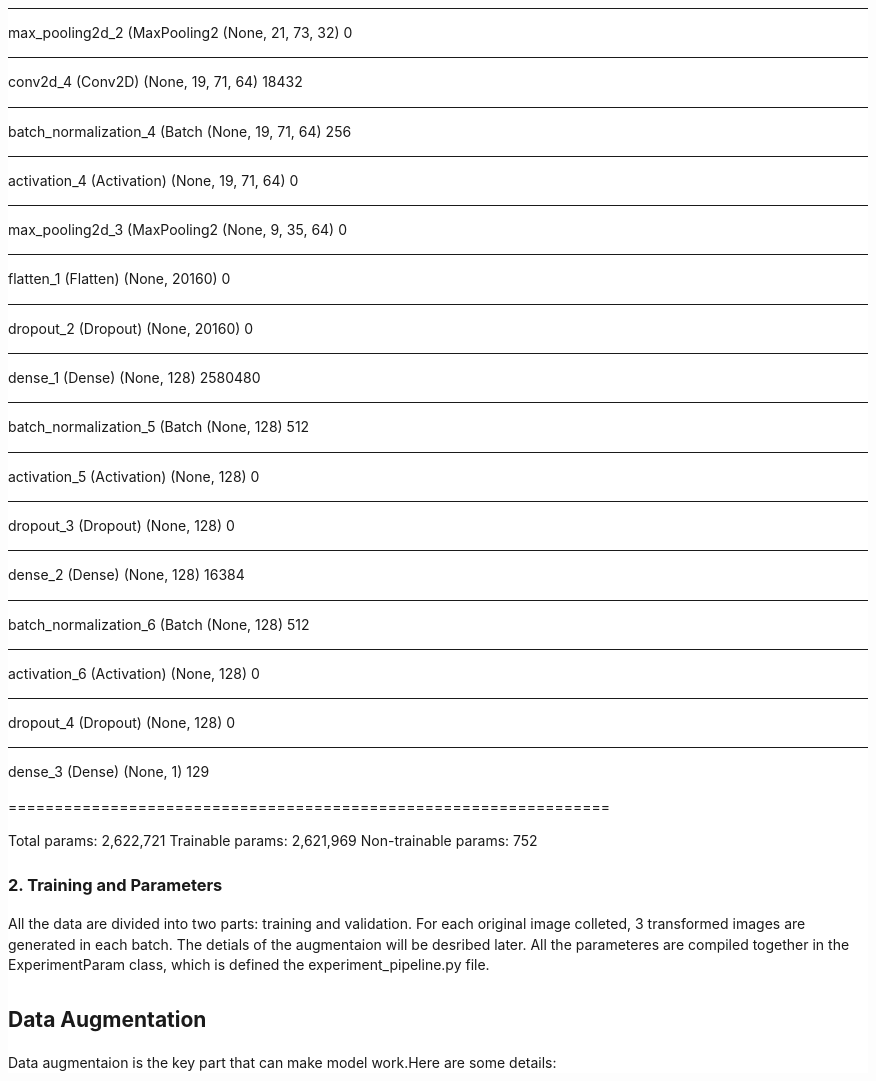 _________________________________________________________________
max_pooling2d_2 (MaxPooling2 (None, 21, 73, 32)        0         
_________________________________________________________________
conv2d_4 (Conv2D)            (None, 19, 71, 64)        18432     
_________________________________________________________________
batch_normalization_4 (Batch (None, 19, 71, 64)        256       
_________________________________________________________________
activation_4 (Activation)    (None, 19, 71, 64)        0         
_________________________________________________________________
max_pooling2d_3 (MaxPooling2 (None, 9, 35, 64)         0         
_________________________________________________________________
flatten_1 (Flatten)          (None, 20160)             0         
_________________________________________________________________
dropout_2 (Dropout)          (None, 20160)             0         
_________________________________________________________________
dense_1 (Dense)              (None, 128)               2580480   
_________________________________________________________________
batch_normalization_5 (Batch (None, 128)               512       
_________________________________________________________________
activation_5 (Activation)    (None, 128)               0         
_________________________________________________________________
dropout_3 (Dropout)          (None, 128)               0         
_________________________________________________________________
dense_2 (Dense)              (None, 128)               16384     
_________________________________________________________________
batch_normalization_6 (Batch (None, 128)               512       
_________________________________________________________________
activation_6 (Activation)    (None, 128)               0         
_________________________________________________________________
dropout_4 (Dropout)          (None, 128)               0         
_________________________________________________________________
dense_3 (Dense)              (None, 1)                 129       

=================================================================

Total params: 2,622,721
Trainable params: 2,621,969
Non-trainable params: 752

### 2. Training and Parameters

All the data are divided into two parts: training and validation. For each original image colleted, 3 transformed images are generated in each batch. The detials of the augmentaion will be desribed later. All the parameteres are compiled together in the ExperimentParam class, which is defined the experiment_pipeline.py file.

## Data Augmentation

Data augmentaion is the key part that can make model work.Here are some details:
